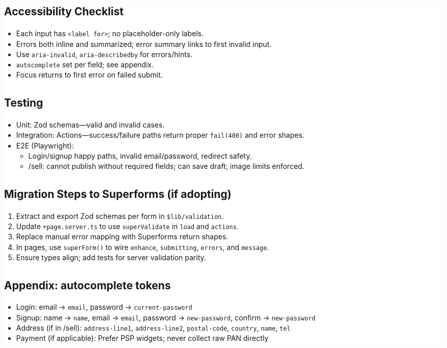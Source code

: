## Accessibility Checklist

- Each input has `<label for>`; no placeholder-only labels.
- Errors both inline and summarized; error summary links to first invalid input.
- Use `aria-invalid`, `aria-describedby` for errors/hints.
- `autocomplete` set per field; see appendix.
- Focus returns to first error on failed submit.

## Testing

- Unit: Zod schemas—valid and invalid cases.
- Integration: Actions—success/failure paths return proper `fail(400)` and error shapes.
- E2E (Playwright):
  - Login/signup happy paths, invalid email/password, redirect safety.
  - /sell: cannot publish without required fields; can save draft; image limits enforced.

## Migration Steps to Superforms (if adopting)

1) Extract and export Zod schemas per form in `$lib/validation`.
2) Update `+page.server.ts` to use `superValidate` in `load` and `actions`.
3) Replace manual error mapping with Superforms return shapes.
4) In pages, use `superForm()` to wire `enhance`, `submitting`, `errors`, and `message`.
5) Ensure types align; add tests for server validation parity.

## Appendix: autocomplete tokens

- Login: email → `email`, password → `current-password`
- Signup: name → `name`, email → `email`, password → `new-password`, confirm → `new-password`
- Address (if in /sell): `address-line1`, `address-line2`, `postal-code`, `country`, `name`, `tel`
- Payment (if applicable): Prefer PSP widgets; never collect raw PAN directly


